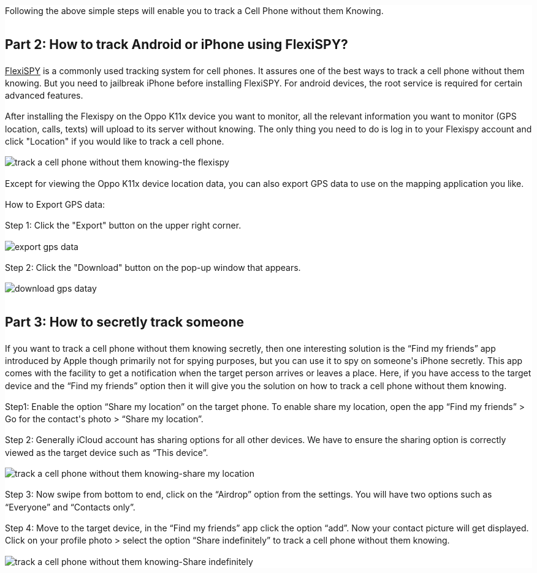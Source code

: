Following the above simple steps will enable you to track a Cell Phone without them Knowing.

## Part 2: How to track Android or iPhone using FlexiSPY?

[FlexiSPY](https://www.flexispy.com/) is a commonly used tracking system for cell phones. It assures one of the best ways to track a cell phone without them knowing. But you need to jailbreak iPhone before installing FlexiSPY. For android devices, the root service is required for certain advanced features.

After installing the Flexispy on the Oppo K11x device you want to monitor, all the relevant information you want to monitor (GPS location, calls, texts) will upload to its server without knowing. The only thing you need to do is log in to your Flexispy account and click "Location" if you would like to track a cell phone.

![track a cell phone without them knowing-the flexispy](https://images.wondershare.com/drfone/article/2022/02/track-cell-phone-with-flexispy-02.jpg)

Except for viewing the Oppo K11x device location data, you can also export GPS data to use on the mapping application you like.

How to Export GPS data:

Step 1: Click the "Export" button on the upper right corner.

![export gps data](https://images.wondershare.com/drfone/article/2022/02/track-cell-phone-with-flexispy-03.jpg)

Step 2: Click the "Download" button on the pop-up window that appears.

![download gps datay](https://images.wondershare.com/drfone/article/2022/02/track-cell-phone-with-flexispy-04.jpg)

## Part 3: How to secretly track someone

If you want to track a cell phone without them knowing secretly, then one interesting solution is the “Find my friends” app introduced by Apple though primarily not for spying purposes, but you can use it to spy on someone's iPhone secretly. This app comes with the facility to get a notification when the target person arrives or leaves a place. Here, if you have access to the target device and the “Find my friends” option then it will give you the solution on how to track a cell phone without them knowing.

Step1: Enable the option “Share my location” on the target phone. To enable share my location, open the app “Find my friends” > Go for the contact's photo > “Share my location”.

Step 2: Generally iCloud account has sharing options for all other devices. We have to ensure the sharing option is correctly viewed as the target device such as “This device”.

![track a cell phone without them knowing-share my location](https://images.wondershare.com/drfone/article/2017/11/15100182891050.jpg)

Step 3: Now swipe from bottom to end, click on the “Airdrop” option from the settings. You will have two options such as “Everyone” and “Contacts only”.

Step 4: Move to the target device, in the “Find my friends” app click the option “add”. Now your contact picture will get displayed. Click on your profile photo > select the option “Share indefinitely” to track a cell phone without them knowing.

![track a cell phone without them knowing-Share indefinitely](https://images.wondershare.com/drfone/article/2017/11/15100183209840.jpg)
